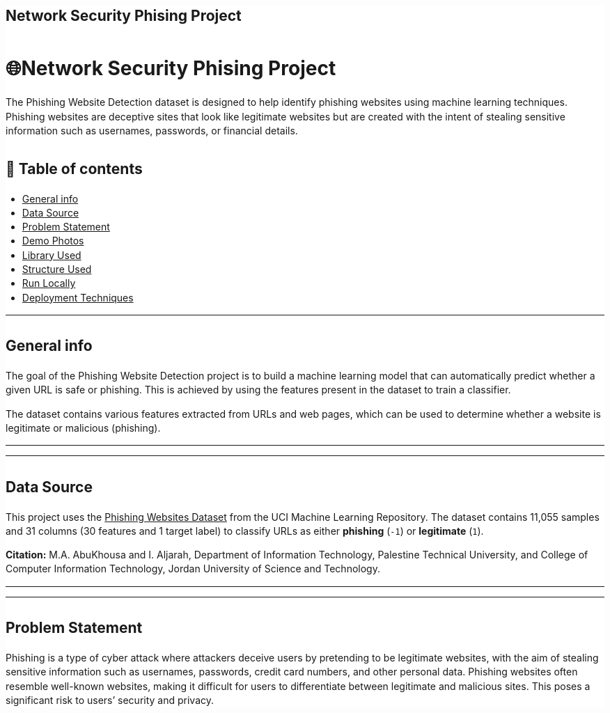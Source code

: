 ## Network Security Phising  Project 

# 🌐Network Security Phising  Project
The Phishing Website Detection dataset is designed to help identify phishing websites using machine learning techniques. Phishing websites are deceptive sites that look like legitimate websites but are created with the intent of stealing sensitive information such as usernames, passwords, or financial details.
## 📝 Table of contents
* [General info](#general-info)
* [Data Source](#data-source)
* [Problem Statement](#problem-statement)
* [Demo Photos](#demo-photos)
* [Library Used](#library-used)
* [Structure Used](#structure-used)
* [Run Locally](#run-locally)
* [Deployment Techniques](#deployment-techniques)

***
## General info
The goal of the Phishing Website Detection project is to build a machine learning model that can automatically predict whether a given URL is safe or phishing. This is achieved by using the features present in the dataset to train a classifier.

The dataset contains various features extracted from URLs and web pages, which can be used to determine whether a website is legitimate or malicious (phishing).

***

***
## Data Source 
This project uses the [Phishing Websites Dataset](https://archive.ics.uci.edu/dataset/327/phishing+websites) from the UCI Machine Learning Repository. The dataset contains 11,055 samples and 31 columns (30 features and 1 target label) to classify URLs as either **phishing** (`-1`) or **legitimate** (`1`).

**Citation:**
M.A. AbuKhousa and I. Aljarah, Department of Information Technology, Palestine Technical University, and College of Computer Information Technology, Jordan University of Science and Technology.
***

***
## Problem Statement
Phishing is a type of cyber attack where attackers deceive users by pretending to be legitimate websites, with the aim of stealing sensitive information such as usernames, passwords, credit card numbers, and other personal data. Phishing websites often resemble well-known websites, making it difficult for users to differentiate between legitimate and malicious sites. This poses a significant risk to users’ security and privacy.
